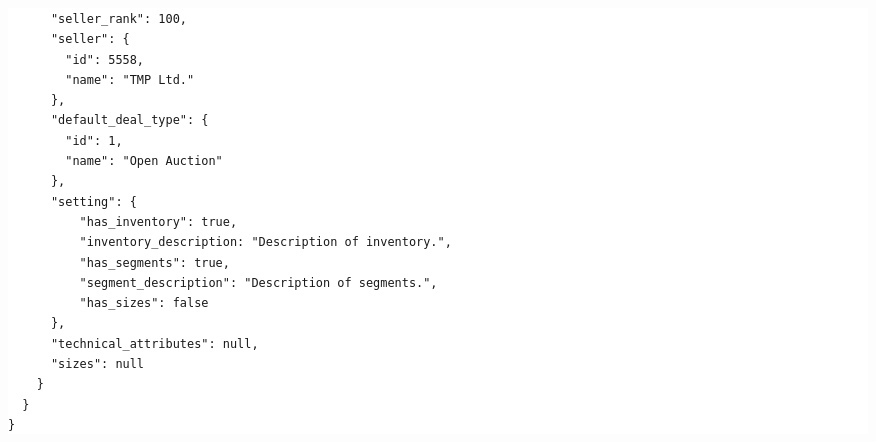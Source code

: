``` pre
      "seller_rank": 100,
      "seller": {
        "id": 5558,
        "name": "TMP Ltd."
      },
      "default_deal_type": {
        "id": 1,
        "name": "Open Auction"
      },
      "setting": {
          "has_inventory": true,
          "inventory_description: "Description of inventory.",
          "has_segments": true,
          "segment_description": "Description of segments.",
          "has_sizes": false
      },
      "technical_attributes": null,
      "sizes": null     
    }
  }
}
```






